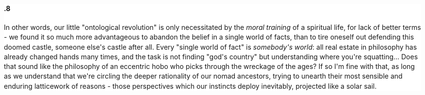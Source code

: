#### .8

In other words, our little "ontological revolution" is only necessitated by the *moral training* of a spiritual life, for lack of better terms - we found it so much more advantageous to abandon the belief in a single world of facts, than to tire oneself out defending this doomed castle, someone else's castle after all. Every "single world of fact" is *somebody's world*: all real estate in philosophy has already changed hands many times, and the task is not finding "god's country" but understanding where you're squatting... Does that sound like the philosophy of an eccentric hobo who picks through the wreckage of the ages? If so I'm fine with that, as long as we understand that we're circling the deeper rationality of our nomad ancestors, trying to unearth their most sensible and enduring latticework of reasons - those perspectives which our instincts deploy inevitably, projected like a solar sail.
